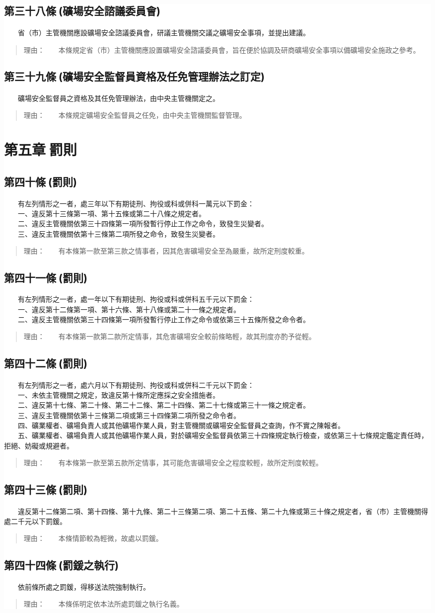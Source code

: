 

第三十八條 (礦場安全諮議委員會)
-------------------------------
　　省（市）主管機關應設礦場安全諮議委員會，研議主管機關交議之礦場安全事項，並提出建議。  
> 理由：　　本條規定省（市）主管機關應設置礦場安全諮議委員會，旨在便於協調及研商礦場安全事項以備礦場安全施政之參考。



第三十九條 (礦場安全監督員資格及任免管理辦法之訂定)
---------------------------------------------------
　　礦場安全監督員之資格及其任免管理辦法，由中央主管機關定之。  
> 理由：　　本條規定礦場安全監督員之任免，由中央主管機關監督管理。



第五章  罰則
============
第四十條 (罰則)
---------------
　　有左列情形之一者，處三年以下有期徒刑、拘役或科或併科一萬元以下罰金：  
　　一、違反第十三條第一項、第十五條或第二十八條之規定者。  
　　二、違反主管機關依第三十四條第一項所發暫行停止工作之命令，致發生災變者。  
　　三、違反主管機關依第十三條第二項所發之命令，致發生災變者。  
> 理由：　　有本條第一款至第三款之情事者，因其危害礦場安全至為嚴重，故所定刑度較重。



第四十一條 (罰則)
-----------------
　　有左列情形之一者，處一年以下有期徒刑、拘役或科或併科五千元以下罰金：  
　　一、違反第十二條第一項、第十六條、第十八條或第二十一條之規定者。  
　　二、違反主管機關依第三十四條第一項所發暫行停止工作之命令或依第三十五條所發之命令者。  
> 理由：　　有本條第一款第二款所定情事，其危害礦場安全較前條略輕，故其刑度亦酌予從輕。



第四十二條 (罰則)
-----------------
　　有左列情形之一者，處六月以下有期徒刑、拘役或科或併科二千元以下罰金：  
　　一、未依主管機關之規定，致違反第十條所定應採之安全措施者。  
　　二、違反第十七條、第二十條、第二十二條、第二十四條、第二十七條或第三十一條之規定者。  
　　三、違反主管機關依第十三條第二項或第三十四條第二項所發之命令者。  
　　四、礦業權者、礦場負責人或其他礦場作業人員，對主管機關或礦場安全監督員之查詢，作不實之陳報者。  
　　五、礦業權者、礦場負責人或其他礦場作業人員，對於礦場安全監督員依第三十四條規定執行檢查，或依第三十七條規定鑑定責任時，拒絕、妨礙或規避者。  
> 理由：　　有本條第一款至第五款所定情事，其可能危害礦場安全之程度較輕，故所定刑度較輕。



第四十三條 (罰則)
-----------------
　　違反第十二條第二項、第十四條、第十九條、第二十三條第二項、第二十五條、第二十九條或第三十條之規定者，省（市）主管機關得處二千元以下罰鍰。  
> 理由：　　本條情節較為輕微，故處以罰鍰。



第四十四條 (罰鍰之執行)
-----------------------
　　依前條所處之罰鍰，得移送法院強制執行。  
> 理由：　　本條係明定依本法所處罰鍰之執行名義。

